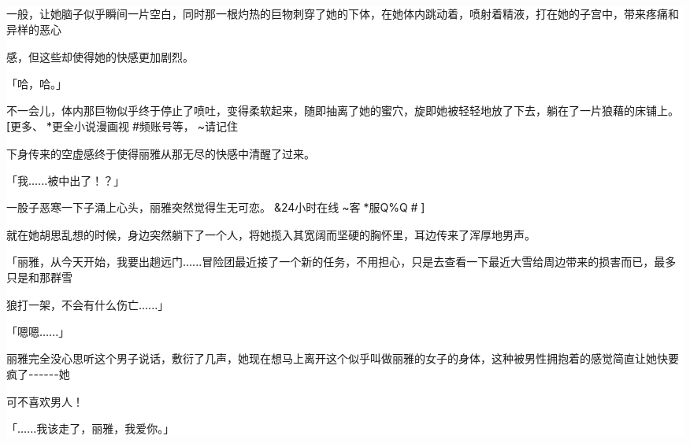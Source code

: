 

一般，让她脑子似乎瞬间一片空白，同时那一根灼热的巨物刺穿了她的下体，在她体内跳动着，喷射着精液，打在她的子宫中，带来疼痛和异样的恶心



感，但这些却使得她的快感更加剧烈。





「哈，哈。」



不一会儿，体内那巨物似乎终于停止了喷吐，变得柔软起来，随即抽离了她的蜜穴，旋即她被轻轻地放了下去，躺在了一片狼藉的床铺上。 [更多、 *更全小说漫画视 #频账号等， ~请记住





下身传来的空虚感终于使得丽雅从那无尽的快感中清醒了过来。





「我......被中出了！？」





一股子恶寒一下子涌上心头，丽雅突然觉得生无可恋。 &24小时在线 ~客 *服Q%Q # ]







就在她胡思乱想的时候，身边突然躺下了一个人，将她揽入其宽阔而坚硬的胸怀里，耳边传来了浑厚地男声。







「丽雅，从今天开始，我要出趟远门......冒险团最近接了一个新的任务，不用担心，只是去查看一下最近大雪给周边带来的损害而已，最多只是和那群雪



狼打一架，不会有什么伤亡......」





「嗯嗯......」





丽雅完全没心思听这个男子说话，敷衍了几声，她现在想马上离开这个似乎叫做丽雅的女子的身体，这种被男性拥抱着的感觉简直让她快要疯了------她



可不喜欢男人！





「......我该走了，丽雅，我爱你。」



